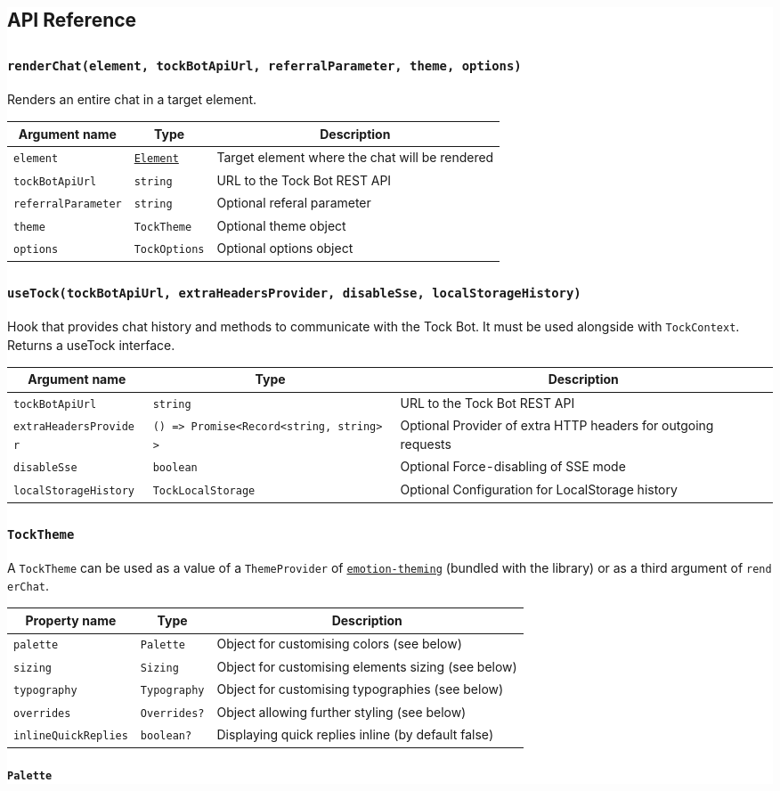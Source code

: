 ## API Reference

### `renderChat(element, tockBotApiUrl, referralParameter, theme, options)`

Renders an entire chat in a target element.

| Argument name       | Type                                                                  | Description                                    |
|---------------------|-----------------------------------------------------------------------|------------------------------------------------|
| `element`           | [`Element`](https://developer.mozilla.org/en-US/docs/Web/API/Element) | Target element where the chat will be rendered |
| `tockBotApiUrl`     | `string`                                                              | URL to the Tock Bot REST API                   |
| `referralParameter` | `string`                                                              | Optional referal parameter                     |
| `theme`             | `TockTheme`                                                           | Optional theme object                          |
| `options`           | `TockOptions`                                                         | Optional options object                        |

### `useTock(tockBotApiUrl, extraHeadersProvider, disableSse, localStorageHistory)`

Hook that provides chat history and methods to communicate with the Tock Bot. It must be used alongside with `TockContext`. Returns a useTock interface.

| Argument name          | Type                                    | Description                                                   |
|------------------------|-----------------------------------------|---------------------------------------------------------------|
| `tockBotApiUrl`        | `string`                                | URL to the Tock Bot REST API                                  |
| `extraHeadersProvider` | `() => Promise<Record<string, string>>` | Optional Provider of extra HTTP headers for outgoing requests |
| `disableSse`           | `boolean`                               | Optional Force-disabling of SSE mode                          |
| `localStorageHistory`  | `TockLocalStorage`                      | Optional Configuration for LocalStorage history               |

### `TockTheme`

A `TockTheme` can be used as a value of a `ThemeProvider` of [`emotion-theming`](https://emotion.sh/docs/theming) (bundled with the library) or as a third argument of `renderChat`.

| Property name        | Type         | Description                                        |
|----------------------|--------------|----------------------------------------------------|
| `palette`            | `Palette`    | Object for customising colors (see below)          |
| `sizing`             | `Sizing`     | Object for customising elements sizing (see below) |
| `typography`         | `Typography` | Object for customising typographies (see below)    |
| `overrides`          | `Overrides?` | Object allowing further styling (see below)        |
| `inlineQuickReplies` | `boolean?`   | Displaying quick replies inline (by default false) |

#### `Palette`
